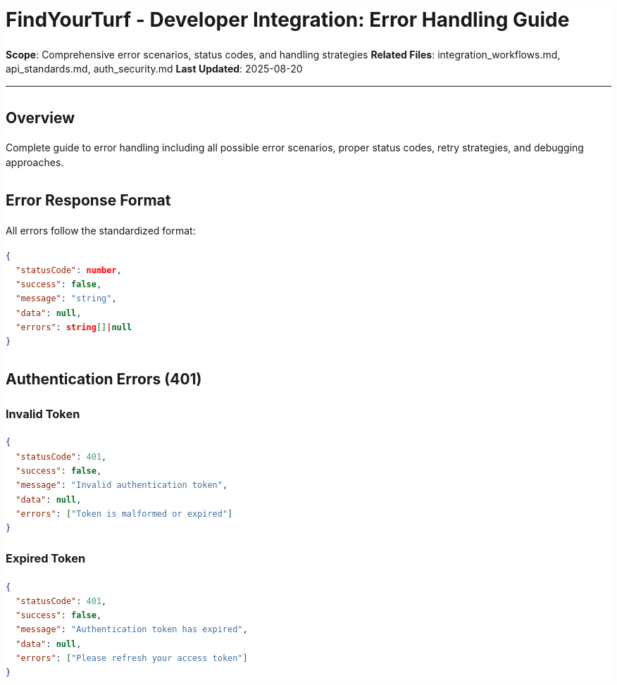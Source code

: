 # FindYourTurf - Developer Integration: Error Handling Guide

**Scope**: Comprehensive error scenarios, status codes, and handling strategies
**Related Files**: integration_workflows.md, api_standards.md, auth_security.md
**Last Updated**: 2025-08-20

---

## Overview
Complete guide to error handling including all possible error scenarios, proper status codes, retry strategies, and debugging approaches.

## Error Response Format
All errors follow the standardized format:
```json
{
  "statusCode": number,
  "success": false,
  "message": "string",
  "data": null,
  "errors": string[]|null
}
```

## Authentication Errors (401)

### Invalid Token
```json
{
  "statusCode": 401,
  "success": false,
  "message": "Invalid authentication token",
  "data": null,
  "errors": ["Token is malformed or expired"]
}
```

### Expired Token
```json
{
  "statusCode": 401,
  "success": false,
  "message": "Authentication token has expired",
  "data": null,
  "errors": ["Please refresh your access token"]
}
```

